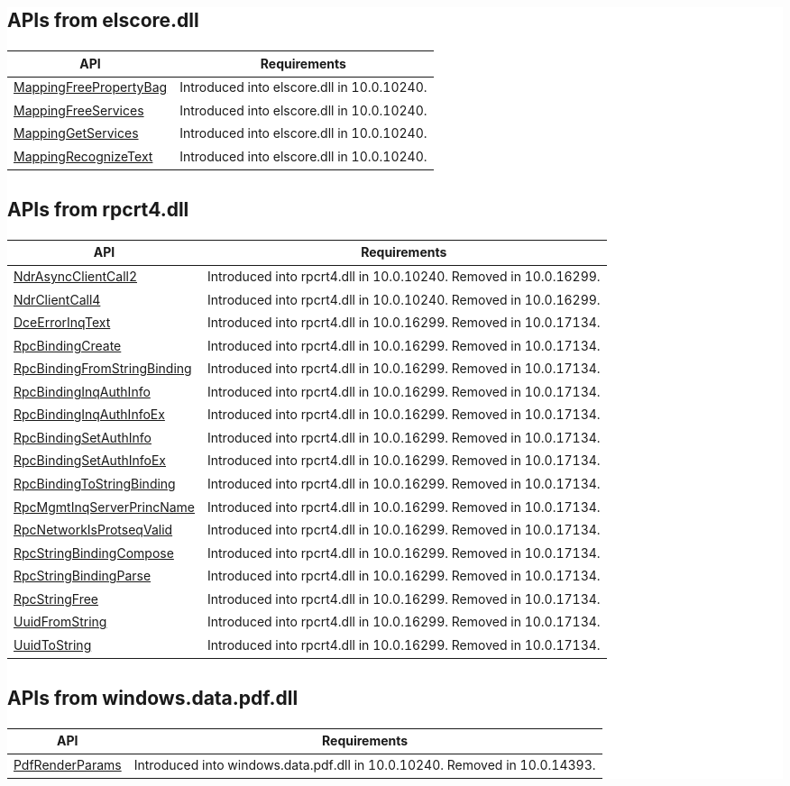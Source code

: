 
## APIs from elscore.dll

| API | Requirements |
| -----| --------------|
| [MappingFreePropertyBag](https://msdn.microsoft.com/en-us/library/windows/desktop/dd319058.aspx) | Introduced into elscore.dll in 10.0.10240. |
| [MappingFreeServices](https://msdn.microsoft.com/en-us/library/windows/desktop/dd319059.aspx) | Introduced into elscore.dll in 10.0.10240. |
| [MappingGetServices](https://msdn.microsoft.com/en-us/library/windows/desktop/dd319060.aspx) | Introduced into elscore.dll in 10.0.10240. |
| [MappingRecognizeText](https://msdn.microsoft.com/en-us/library/windows/desktop/dd319063.aspx) | Introduced into elscore.dll in 10.0.10240. |


## APIs from rpcrt4.dll

| API | Requirements |
| -----| --------------|
| [NdrAsyncClientCall2](https://msdn.microsoft.com/en-us/library/windows/desktop/mt297483.aspx) | Introduced into rpcrt4.dll in 10.0.10240. Removed in 10.0.16299. |
| [NdrClientCall4](https://msdn.microsoft.com/en-us/library/windows/desktop/mt297484.aspx) | Introduced into rpcrt4.dll in 10.0.10240. Removed in 10.0.16299. |
| [DceErrorInqText](https://msdn.microsoft.com/en-us/library/Aa373623(v=VS.85).aspx) | Introduced into rpcrt4.dll in 10.0.16299. Removed in 10.0.17134. |
| [RpcBindingCreate](https://msdn.microsoft.com/en-us/library/Aa375587(v=VS.85).aspx) | Introduced into rpcrt4.dll in 10.0.16299. Removed in 10.0.17134. |
| [RpcBindingFromStringBinding](https://msdn.microsoft.com/en-us/library/Aa375590(v=VS.85).aspx) | Introduced into rpcrt4.dll in 10.0.16299. Removed in 10.0.17134. |
| [RpcBindingInqAuthInfo](https://msdn.microsoft.com/en-us/library/Aa375593(v=VS.85).aspx) | Introduced into rpcrt4.dll in 10.0.16299. Removed in 10.0.17134. |
| [RpcBindingInqAuthInfoEx](https://msdn.microsoft.com/en-us/library/Aa375595(v=VS.85).aspx) | Introduced into rpcrt4.dll in 10.0.16299. Removed in 10.0.17134. |
| [RpcBindingSetAuthInfo](https://msdn.microsoft.com/en-us/library/Aa375606(v=VS.85).aspx) | Introduced into rpcrt4.dll in 10.0.16299. Removed in 10.0.17134. |
| [RpcBindingSetAuthInfoEx](https://msdn.microsoft.com/en-us/library/Aa375608(v=VS.85).aspx) | Introduced into rpcrt4.dll in 10.0.16299. Removed in 10.0.17134. |
| [RpcBindingToStringBinding](https://msdn.microsoft.com/en-us/library/Aa375612(v=VS.85).aspx) | Introduced into rpcrt4.dll in 10.0.16299. Removed in 10.0.17134. |
| [RpcMgmtInqServerPrincName](https://msdn.microsoft.com/en-us/library/Aa375756(v=VS.85).aspx) | Introduced into rpcrt4.dll in 10.0.16299. Removed in 10.0.17134. |
| [RpcNetworkIsProtseqValid](https://msdn.microsoft.com/en-us/library/Aa375804(v=VS.85).aspx) | Introduced into rpcrt4.dll in 10.0.16299. Removed in 10.0.17134. |
| [RpcStringBindingCompose](https://msdn.microsoft.com/en-us/library/Aa378481(v=VS.85).aspx) | Introduced into rpcrt4.dll in 10.0.16299. Removed in 10.0.17134. |
| [RpcStringBindingParse](https://msdn.microsoft.com/en-us/library/Aa378482(v=VS.85).aspx) | Introduced into rpcrt4.dll in 10.0.16299. Removed in 10.0.17134. |
| [RpcStringFree](https://msdn.microsoft.com/en-us/library/Aa378483(v=VS.85).aspx) | Introduced into rpcrt4.dll in 10.0.16299. Removed in 10.0.17134. |
| [UuidFromString](https://msdn.microsoft.com/en-us/library/Aa379336(v=VS.85).aspx) | Introduced into rpcrt4.dll in 10.0.16299. Removed in 10.0.17134. |
| [UuidToString](https://msdn.microsoft.com/en-us/library/Aa379352(v=VS.85).aspx) | Introduced into rpcrt4.dll in 10.0.16299. Removed in 10.0.17134. |


## APIs from windows.data.pdf.dll

| API | Requirements |
| -----| --------------|
| [PdfRenderParams](https://msdn.microsoft.com/en-us/library/windows/desktop/mt604123.aspx) | Introduced into windows.data.pdf.dll in 10.0.10240. Removed in 10.0.14393. |

